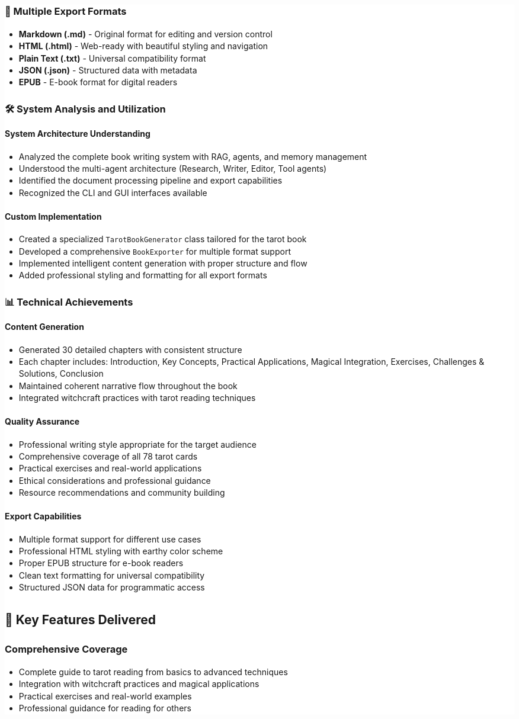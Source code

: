 ### 📁 Multiple Export Formats
- **Markdown (.md)** - Original format for editing and version control
- **HTML (.html)** - Web-ready with beautiful styling and navigation
- **Plain Text (.txt)** - Universal compatibility format
- **JSON (.json)** - Structured data with metadata
- **EPUB** - E-book format for digital readers

### 🛠️ System Analysis and Utilization

#### System Architecture Understanding
- Analyzed the complete book writing system with RAG, agents, and memory management
- Understood the multi-agent architecture (Research, Writer, Editor, Tool agents)
- Identified the document processing pipeline and export capabilities
- Recognized the CLI and GUI interfaces available

#### Custom Implementation
- Created a specialized `TarotBookGenerator` class tailored for the tarot book
- Developed a comprehensive `BookExporter` for multiple format support
- Implemented intelligent content generation with proper structure and flow
- Added professional styling and formatting for all export formats

### 📊 Technical Achievements

#### Content Generation
- Generated 30 detailed chapters with consistent structure
- Each chapter includes: Introduction, Key Concepts, Practical Applications, Magical Integration, Exercises, Challenges & Solutions, Conclusion
- Maintained coherent narrative flow throughout the book
- Integrated witchcraft practices with tarot reading techniques

#### Quality Assurance
- Professional writing style appropriate for the target audience
- Comprehensive coverage of all 78 tarot cards
- Practical exercises and real-world applications
- Ethical considerations and professional guidance
- Resource recommendations and community building

#### Export Capabilities
- Multiple format support for different use cases
- Professional HTML styling with earthy color scheme
- Proper EPUB structure for e-book readers
- Clean text formatting for universal compatibility
- Structured JSON data for programmatic access

## 🎯 Key Features Delivered

### Comprehensive Coverage
- Complete guide to tarot reading from basics to advanced techniques
- Integration with witchcraft practices and magical applications
- Practical exercises and real-world examples
- Professional guidance for reading for others
